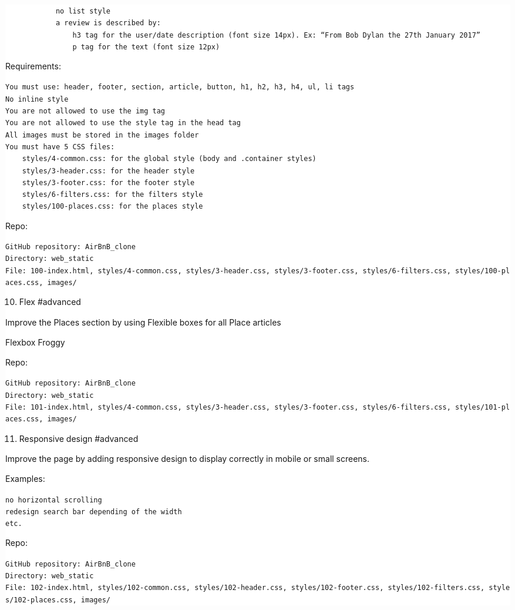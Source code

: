                 no list style
                a review is described by:
                    h3 tag for the user/date description (font size 14px). Ex: “From Bob Dylan the 27th January 2017”
                    p tag for the text (font size 12px)

Requirements:

    You must use: header, footer, section, article, button, h1, h2, h3, h4, ul, li tags
    No inline style
    You are not allowed to use the img tag
    You are not allowed to use the style tag in the head tag
    All images must be stored in the images folder
    You must have 5 CSS files:
        styles/4-common.css: for the global style (body and .container styles)
        styles/3-header.css: for the header style
        styles/3-footer.css: for the footer style
        styles/6-filters.css: for the filters style
        styles/100-places.css: for the places style

Repo:

    GitHub repository: AirBnB_clone
    Directory: web_static
    File: 100-index.html, styles/4-common.css, styles/3-header.css, styles/3-footer.css, styles/6-filters.css, styles/100-places.css, images/

10. Flex
#advanced

Improve the Places section by using Flexible boxes for all Place articles

Flexbox Froggy

Repo:

    GitHub repository: AirBnB_clone
    Directory: web_static
    File: 101-index.html, styles/4-common.css, styles/3-header.css, styles/3-footer.css, styles/6-filters.css, styles/101-places.css, images/

11. Responsive design
#advanced

Improve the page by adding responsive design to display correctly in mobile or small screens.

Examples:

    no horizontal scrolling
    redesign search bar depending of the width
    etc.

Repo:

    GitHub repository: AirBnB_clone
    Directory: web_static
    File: 102-index.html, styles/102-common.css, styles/102-header.css, styles/102-footer.css, styles/102-filters.css, styles/102-places.css, images/
